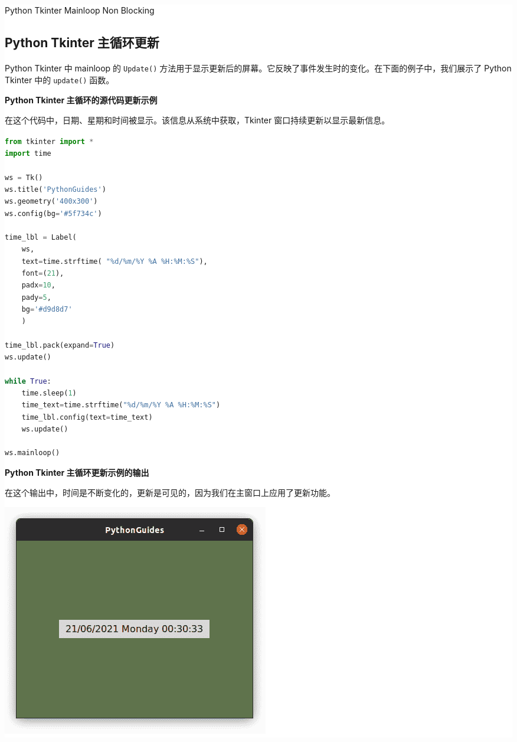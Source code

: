 Python Tkinter Mainloop Non Blocking

## Python Tkinter 主循环更新

Python Tkinter 中 mainloop 的 `Update()` 方法用于显示更新后的屏幕。它反映了事件发生时的变化。在下面的例子中，我们展示了 Python Tkinter 中的 `update()` 函数。

**Python Tkinter 主循环的源代码更新示例**

在这个代码中，日期、星期和时间被显示。该信息从系统中获取，Tkinter 窗口持续更新以显示最新信息。

```py
from tkinter import *
import time

ws = Tk()
ws.title('PythonGuides')
ws.geometry('400x300')
ws.config(bg='#5f734c')

time_lbl = Label(
    ws,
    text=time.strftime( "%d/%m/%Y %A %H:%M:%S"),
    font=(21),
    padx=10,
    pady=5,
    bg='#d9d8d7'
    )

time_lbl.pack(expand=True)
ws.update()

while True:
    time.sleep(1)
    time_text=time.strftime("%d/%m/%Y %A %H:%M:%S")
    time_lbl.config(text=time_text)
    ws.update()

ws.mainloop() 
```

**Python Tkinter 主循环更新示例的输出**

在这个输出中，时间是不断变化的，更新是可见的，因为我们在主窗口上应用了更新功能。

![python tkinter mainloop update](img/4de80db3ea270c652496be15fed68977.png "python tkinter mainloop update")
